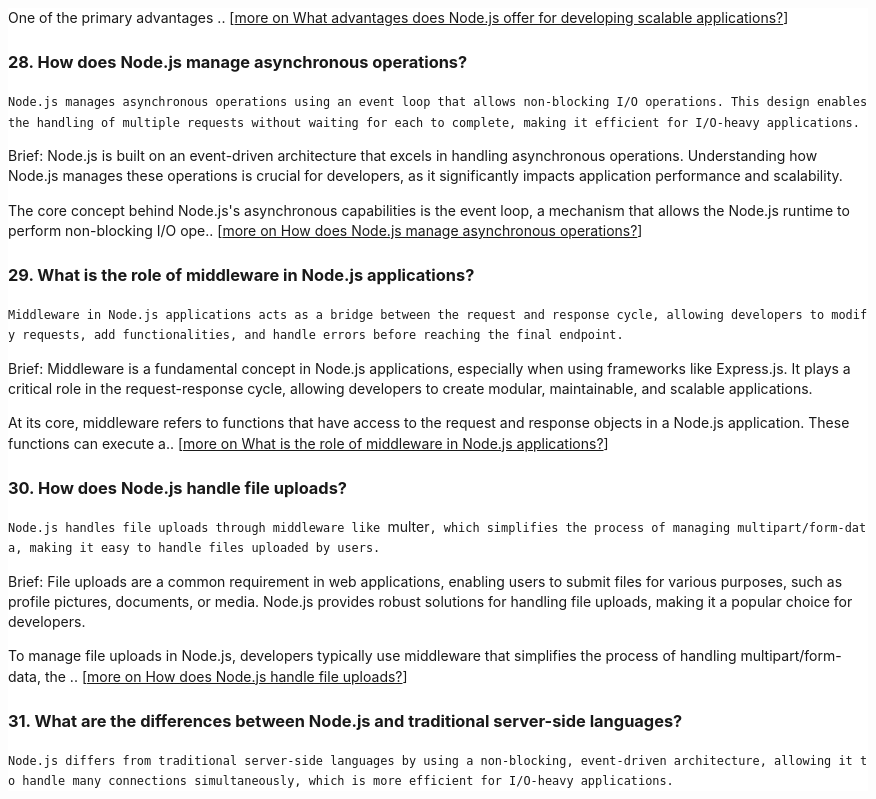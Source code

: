 One of the primary advantages .. [[more on What advantages does Node.js offer for developing scalable applications?](https://0x3d.site/question/what-advantages-does-node-js-offer-for-developing-scalable-applications)]


### 28. How does Node.js manage asynchronous operations?

`Node.js manages asynchronous operations using an event loop that allows non-blocking I/O operations. This design enables the handling of multiple requests without waiting for each to complete, making it efficient for I/O-heavy applications.`

Brief: Node.js is built on an event-driven architecture that excels in handling asynchronous operations. Understanding how Node.js manages these operations is crucial for developers, as it significantly impacts application performance and scalability.

The core concept behind Node.js's asynchronous capabilities is the event loop, a mechanism that allows the Node.js runtime to perform non-blocking I/O ope.. [[more on How does Node.js manage asynchronous operations?](https://0x3d.site/question/how-does-node-js-manage-asynchronous-operations)]


### 29. What is the role of middleware in Node.js applications?

`Middleware in Node.js applications acts as a bridge between the request and response cycle, allowing developers to modify requests, add functionalities, and handle errors before reaching the final endpoint.`

Brief: Middleware is a fundamental concept in Node.js applications, especially when using frameworks like Express.js. It plays a critical role in the request-response cycle, allowing developers to create modular, maintainable, and scalable applications.

At its core, middleware refers to functions that have access to the request and response objects in a Node.js application. These functions can execute a.. [[more on What is the role of middleware in Node.js applications?](https://0x3d.site/question/what-is-the-role-of-middleware-in-node-js-applications)]


### 30. How does Node.js handle file uploads?

`Node.js handles file uploads through middleware like `multer`, which simplifies the process of managing multipart/form-data, making it easy to handle files uploaded by users.`

Brief: File uploads are a common requirement in web applications, enabling users to submit files for various purposes, such as profile pictures, documents, or media. Node.js provides robust solutions for handling file uploads, making it a popular choice for developers.

To manage file uploads in Node.js, developers typically use middleware that simplifies the process of handling multipart/form-data, the .. [[more on How does Node.js handle file uploads?](https://0x3d.site/question/how-does-node-js-handle-file-uploads)]


### 31. What are the differences between Node.js and traditional server-side languages?

`Node.js differs from traditional server-side languages by using a non-blocking, event-driven architecture, allowing it to handle many connections simultaneously, which is more efficient for I/O-heavy applications.`

